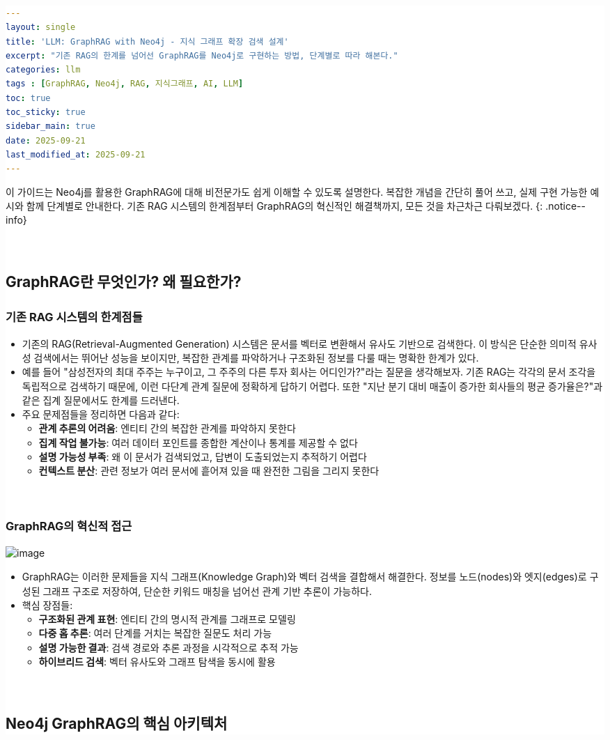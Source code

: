```yaml
---
layout: single
title: 'LLM: GraphRAG with Neo4j - 지식 그래프 확장 검색 설계'
excerpt: "기존 RAG의 한계를 넘어선 GraphRAG를 Neo4j로 구현하는 방법, 단계별로 따라 해본다."
categories: llm
tags : [GraphRAG, Neo4j, RAG, 지식그래프, AI, LLM]
toc: true
toc_sticky: true
sidebar_main: true
date: 2025-09-21
last_modified_at: 2025-09-21
---
```


이 가이드는 Neo4j를 활용한 GraphRAG에 대해 비전문가도 쉽게 이해할 수 있도록 설명한다. 복잡한 개념을 간단히 풀어 쓰고, 실제 구현 가능한 예시와 함께 단계별로 안내한다. 기존 RAG 시스템의 한계점부터 GraphRAG의 혁신적인 해결책까지, 모든 것을 차근차근 다뤄보겠다.
{: .notice--info}

<br>

## GraphRAG란 무엇인가? 왜 필요한가?

### 기존 RAG 시스템의 한계점들

- 기존의 RAG(Retrieval-Augmented Generation) 시스템은 문서를 벡터로 변환해서 유사도 기반으로 검색한다. 이 방식은 단순한 의미적 유사성 검색에서는 뛰어난 성능을 보이지만, 복잡한 관계를 파악하거나 구조화된 정보를 다룰 때는 명확한 한계가 있다.
- 예를 들어 "삼성전자의 최대 주주는 누구이고, 그 주주의 다른 투자 회사는 어디인가?"라는 질문을 생각해보자. 기존 RAG는 각각의 문서 조각을 독립적으로 검색하기 때문에, 이런 다단계 관계 질문에 정확하게 답하기 어렵다. 또한 "지난 분기 대비 매출이 증가한 회사들의 평균 증가율은?"과 같은 집계 질문에서도 한계를 드러낸다.
- 주요 문제점들을 정리하면 다음과 같다:
  - **관계 추론의 어려움**: 엔티티 간의 복잡한 관계를 파악하지 못한다
  - **집계 작업 불가능**: 여러 데이터 포인트를 종합한 계산이나 통계를 제공할 수 없다
  - **설명 가능성 부족**: 왜 이 문서가 검색되었고, 답변이 도출되었는지 추적하기 어렵다
  - **컨텍스트 분산**: 관련 정보가 여러 문서에 흩어져 있을 때 완전한 그림을 그리지 못한다

<br>

### GraphRAG의 혁신적 접근

<img width="709" height="734" alt="image" src="https://gist.github.com/user-attachments/assets/92688165-a43a-4c99-ade1-f53881ff8238" />

- GraphRAG는 이러한 문제들을 지식 그래프(Knowledge Graph)와 벡터 검색을 결합해서 해결한다. 정보를 노드(nodes)와 엣지(edges)로 구성된 그래프 구조로 저장하여, 단순한 키워드 매칭을 넘어선 관계 기반 추론이 가능하다.
- 핵심 장점들:
  - **구조화된 관계 표현**: 엔티티 간의 명시적 관계를 그래프로 모델링
  - **다중 홉 추론**: 여러 단계를 거치는 복잡한 질문도 처리 가능
  - **설명 가능한 결과**: 검색 경로와 추론 과정을 시각적으로 추적 가능
  - **하이브리드 검색**: 벡터 유사도와 그래프 탐색을 동시에 활용

<br>

## Neo4j GraphRAG의 핵심 아키텍처


[^1]: [WikiDocs: book/16760](https://wikidocs.net/book/16760)
[^2]: [Velog: 영화 추천 챗봇 GraphRAG 구축하기](https://velog.io/@soonhp/%EC%98%81%ED%99%94-%EC%B6%94%EC%B2%9C-%EC%B1%97%EB%B4%87-GraphRAG-%EA%B5%AC%EC%B6%95%ED%95%98%EA%B8%B0Feat.-Neo4j)
[^3]: [Tistory: GraphRAG Neo4j DB와 LangChain 결합](https://uoahvu.tistory.com/entry/GraphRAG-Neo4j-DB%EC%99%80-LangChain-%EA%B2%B0%ED%95%A9%EC%9D%84-%ED%86%B5%ED%95%9C-%EC%A7%88%EC%9D%98%EC%9D%91%EB%8B%B5-%EA%B5%AC%ED%98%84%ED%95%98%EA%B8%B0-Kaggle-CSV-%EB%8D%B0%EC%9D%B4%ED%84%B0-%EC%A0%81%EC%9A%A9%ED%95%98%EA%B8%B0)
[^4]: [Tistory: GraphRAG 소개](https://hhj2831.tistory.com/9)
[^5]: [Inflearn: GraphRAG 지식그래프 RAG시스템](https://www.inflearn.com/course/graphrag-%EC%A7%80%EC%8B%9D%EA%B7%B8%EB%9E%98%ED%94%84-rag%EC%8B%9C%EC%8A%A4%ED%85%9C)
[^6]: [YouTube: RumSvtEdAVE](https://www.youtube.com/watch?v=RumSvtEdAVE)
[^7]: [Tistory: Davinci AI GraphRAG](https://davinci-ai.tistory.com/72)
[^8]: [WikiDocs: 291313](https://wikidocs.net/291313)
[^9]: [YouTube: FeAowtZB80w](https://www.youtube.com/watch?v=FeAowtZB80w)